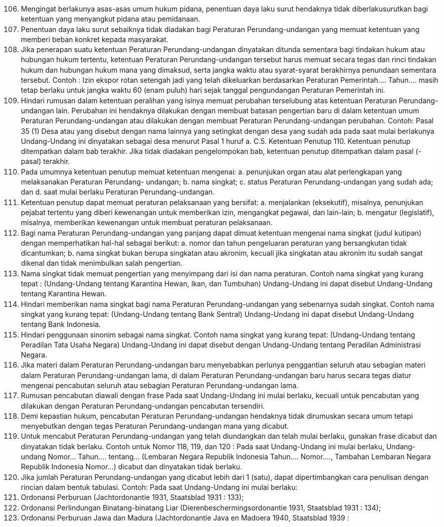 106. Mengingat berlakunya asas-asas umum hukum pidana, penentuan daya laku surut hendaknya tidak diberlakusurutkan bagi ketentuan yang menyangkut pidana atau pemidanaan.
107. Penentuan daya laku surut sebaiknya tidak diadakan bagi Peraturan Perundang-undangan yang memuat ketentuan yang memberi beban konkret kepada masyarakat.
108. Jika penerapan suatu ketentuan Peraturan Perundang-undangan dinyatakan ditunda sementara bagi tindakan hukum atau hubungan hukum tertentu, ketentuan Peraturan Perundang-undangan tersebut harus memuat secara tegas dan rinci tindakan hukum dan hubungan hukum mana yang dimaksud, serta jangka waktu atau syarat-syarat berakhirnya penundaan sementara tersebut. Contoh : Izin ekspor rotan setengah jadi yang telah dikeluarkan berdasarkan Peraturan Pemerintah.... Tahun.... masih tetap berlaku untuk jangka waktu 60 (enam puluh) hari sejak tanggal pengundangan Peraturan Pemerintah ini.
109. Hindari rumusan dalam ketentuan peralihan yang isinya memuat perubahan terselubung atas ketentuan Peraturan Perundang-undangan lain. Perubahan ini hendaknya dilakukan dengan membuat batasan pengertian baru di dalam ketentuan umum Peraturan Perundang-undangan atau dilakukan dengan membuat Peraturan Perundang-undangan perubahan. Contoh:
Pasal 35
(1) Desa atau yang disebut dengan nama lainnya yang setingkat dengan desa yang sudah ada pada saat mulai berlakunya Undang-Undang ini dinyatakan sebagai desa menurut Pasal 1 huruf a. C.5. Ketentuan Penutup 110. Ketentuan penutup ditempatkan dalam bab terakhir. Jika tidak diadakan pengelompokan bab, ketentuan penutup ditempatkan dalam pasal (-pasal) terakhir.
111. Pada umumnya ketentuan penutup memuat ketentuan mengenai:
a. penunjukan organ atau alat perlengkapan yang melaksanakan Peraturan Perundang- undangan;
b. nama singkat;
c. status Peraturan Perundang-undangan yang sudah ada; dan
d. saat mulai berlaku Peraturan Perundang-undangan.
112. Ketentuan penutup dapat memuat peraturan pelaksanaan yang bersifat:
a. menjalankan (eksekutif), misalnya, penunjukan pejabat tertentu yang diberi kewenangan untuk memberikan izin, mengangkat pegawai, dan lain-lain;
b. mengatur (legislatif), misalnya, memberikan kewenangan untuk membuat peraturan pelaksanaan.
113. Bagi nama Peraturan Perundang-undangan yang panjang dapat dimuat ketentuan mengenai nama singkat (judul kutipan) dengan memperhatikan hal-hal sebagai berikut:
a. nomor dan tahun pengeluaran peraturan yang bersangkutan tidak dicantumkan;
b. nama singkat bukan berupa singkatan atau akronim, kecuali jika singkatan atau akronim itu sudah sangat dikenal dan tidak menimbulkan salah pengertian.
114. Nama singkat tidak memuat pengertian yang menyimpang dari isi dan nama peraturan. Contoh nama singkat yang kurang tepat : (Undang-Undang tentang Karantina Hewan, Ikan, dan Tumbuhan) Undang-Undang ini dapat disebut Undang-Undang tentang Karantina Hewan.
115. Hindari memberikan nama singkat bagi nama Peraturan Perundang-undangan yang sebenarnya sudah singkat. Contoh nama singkat yang kurang tepat: (Undang-Undang tentang Bank Sentral) Undang-Undang ini dapat disebut Undang-Undang tentang Bank Indonesia.
116. Hindari penggunaan sinonim sebagai nama singkat. Contoh nama singkat yang kurang tepat: (Undang-Undang tentang Peradilan Tata Usaha Negara) Undang-Undang ini dapat disebut dengan Undang-Undang tentang Peradilan Administrasi Negara.
117. Jika materi dalam Peraturan Perundang-undangan baru menyebabkan perlunya penggantian seluruh atau sebagian materi dalam Peraturan Perundang-undangan lama, di dalam Peraturan Perundang-undangan baru harus secara tegas diatur mengenai pencabutan seluruh atau sebagian Peraturan Perundang-undangan lama.
118. Rumusan pencabutan diawali dengan frase Pada saat Undang-Undang ini mulai berlaku, kecuali untuk pencabutan yang dilakukan dengan Peraturan Perundang-undangan pencabutan tersendiri.
119. Demi kepastian hukum, pencabutan Peraturan Perundang-undangan hendaknya tidak dirumuskan secara umum tetapi menyebutkan dengan tegas Peraturan Perundang-undangan mana yang dicabut.
120. Untuk mencabut Peraturan Perundang-undangan yang telah diundangkan dan telah mulai berlaku, gunakan frase dicabut dan dinyatakan tidak berlaku. Contoh untuk Nomor 118, 119, dan 120 : Pada saat Undang-Undang ini mulai berlaku, Undang-undang Nomor... Tahun.... tentang... (Lembaran Negara Republik Indonesia Tahun.... Nomor...., Tambahan Lembaran Negara Republik Indonesia Nomor...) dicabut dan dinyatakan tidak berlaku.
121. Jika jumlah Peraturan Perundang-undangan yang dicabut lebih dari 1 (satu), dapat dipertimbangkan cara penulisan dengan rincian dalam bentuk tabulasi. Contoh: Pada saat Undang-Undang ini mulai berlaku:
1. Ordonansi Perburuan (Jachtordonantie 1931, Staatsblad 1931 :
133);
2. Ordonansi Perlindungan Binatang-binatang Liar (Dierenbeschermingsordonantie 1931, Staatsblad 1931 :
134);
3. Ordonansi Perburuan Jawa dan Madura (Jachtordonantie Java en Madoera 1940, Staatsblad 1939 :